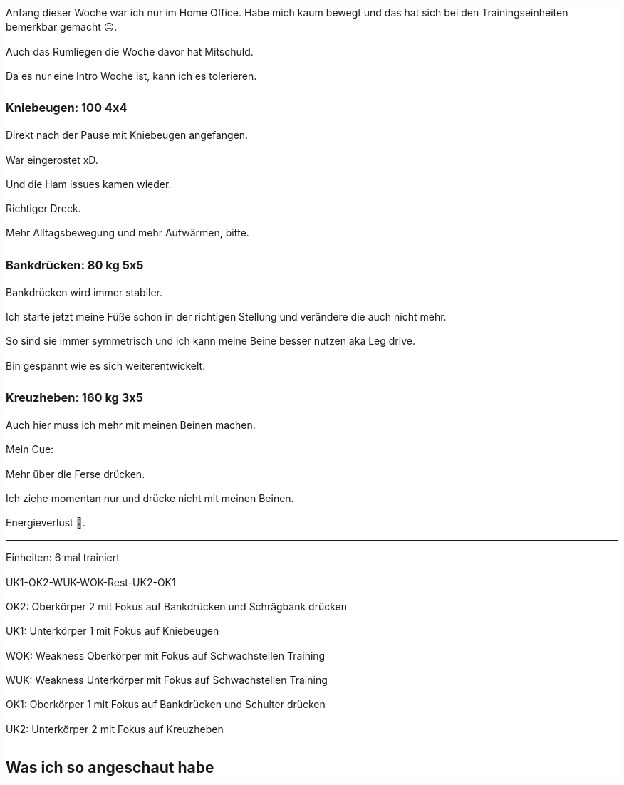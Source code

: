 Anfang dieser Woche war ich nur im Home Office. Habe mich kaum bewegt und das hat sich bei den Trainingseinheiten bemerkbar gemacht 😐.

Auch das Rumliegen die Woche davor hat Mitschuld.

Da es nur eine Intro Woche ist, kann ich es tolerieren.

### Kniebeugen: 100 4x4

Direkt nach der Pause mit Kniebeugen angefangen. 

War eingerostet xD.

Und die Ham Issues kamen wieder. 

Richtiger Dreck.

Mehr Alltagsbewegung und mehr Aufwärmen, bitte.

### Bankdrücken: 80 kg 5x5

Bankdrücken wird immer stabiler.

Ich starte jetzt meine Füße schon in der richtigen Stellung und verändere die auch nicht mehr. 

So sind sie immer symmetrisch und ich kann meine Beine besser nutzen aka Leg drive.

Bin gespannt wie es sich weiterentwickelt.

### Kreuzheben: 160 kg 3x5

Auch hier muss ich mehr mit meinen Beinen machen.

Mein Cue:

Mehr über die Ferse drücken. 

Ich ziehe momentan nur und drücke nicht mit meinen Beinen. 

Energieverlust 🙁.

---

Einheiten: 6 mal trainiert

UK1-OK2-WUK-WOK-Rest-UK2-OK1

OK2: Oberkörper 2 mit Fokus auf Bankdrücken und Schrägbank drücken

UK1: Unterkörper 1 mit Fokus auf Kniebeugen

WOK: Weakness Oberkörper mit Fokus auf Schwachstellen Training

WUK: Weakness Unterkörper mit Fokus auf Schwachstellen Training

OK1: Oberkörper 1 mit Fokus auf Bankdrücken und Schulter drücken

UK2: Unterkörper 2 mit Fokus auf Kreuzheben

## Was ich so angeschaut habe
